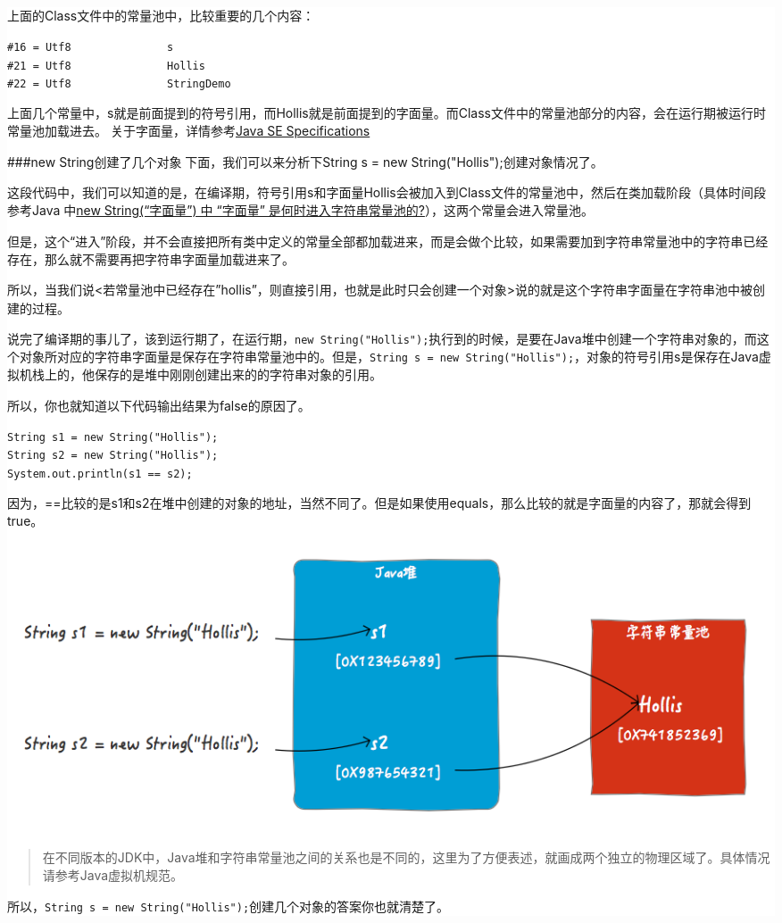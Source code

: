 上面的Class文件中的常量池中，比较重要的几个内容：

```
#16 = Utf8               s
#21 = Utf8               Hollis
#22 = Utf8               StringDemo
```

上面几个常量中，s就是前面提到的符号引用，而Hollis就是前面提到的字面量。而Class文件中的常量池部分的内容，会在运行期被运行时常量池加载进去。
关于字面量，详情参考[Java SE Specifications](https://docs.oracle.com/javase/specs/jls/se8/html/jls-3.html#jls-3.10.5)

###new String创建了几个对象
下面，我们可以来分析下String s = new String("Hollis");创建对象情况了。

这段代码中，我们可以知道的是，在编译期，符号引用s和字面量Hollis会被加入到Class文件的常量池中，然后在类加载阶段（具体时间段参考Java 中[new String(“字面量”) 中 “字面量” 是何时进入字符串常量池的?](https://www.zhihu.com/question/55994121)），这两个常量会进入常量池。

但是，这个“进入”阶段，并不会直接把所有类中定义的常量全部都加载进来，而是会做个比较，如果需要加到字符串常量池中的字符串已经存在，那么就不需要再把字符串字面量加载进来了。

所以，当我们说<若常量池中已经存在”hollis”，则直接引用，也就是此时只会创建一个对象>说的就是这个字符串字面量在字符串池中被创建的过程。

说完了编译期的事儿了，该到运行期了，在运行期，`new String("Hollis");`执行到的时候，是要在Java堆中创建一个字符串对象的，而这个对象所对应的字符串字面量是保存在字符串常量池中的。但是，`String s = new String("Hollis");`，对象的符号引用s是保存在Java虚拟机栈上的，他保存的是堆中刚刚创建出来的的字符串对象的引用。

所以，你也就知道以下代码输出结果为false的原因了。

```
String s1 = new String("Hollis");
String s2 = new String("Hollis");
System.out.println(s1 == s2);
```

因为，==比较的是s1和s2在堆中创建的对象的地址，当然不同了。但是如果使用equals，那么比较的就是字面量的内容了，那就会得到true。

![](../image/string1.png)

>在不同版本的JDK中，Java堆和字符串常量池之间的关系也是不同的，这里为了方便表述，就画成两个独立的物理区域了。具体情况请参考Java虚拟机规范。

所以，`String s = new String("Hollis");`创建几个对象的答案你也就清楚了。
